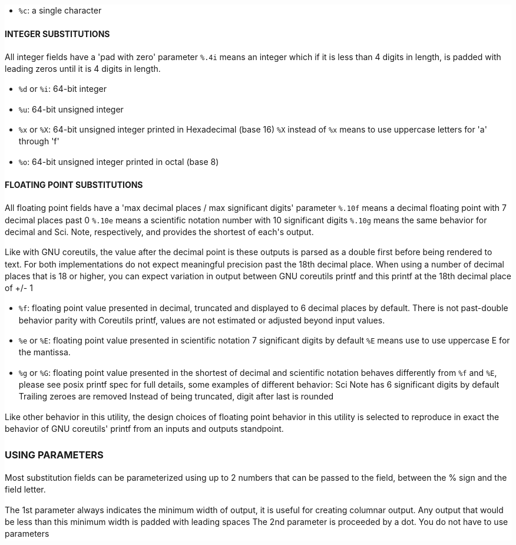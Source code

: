 * `%c`: a single character

#### INTEGER SUBSTITUTIONS

All integer fields have a 'pad with zero' parameter
`%.4i` means an integer which if it is less than 4 digits in length,
is padded with leading zeros until it is 4 digits in length.

* `%d` or `%i`: 64-bit integer

* `%u`: 64-bit unsigned integer

* `%x` or `%X`: 64-bit unsigned integer printed in Hexadecimal (base 16)
            `%X` instead of `%x` means to use uppercase letters for 'a' through 'f'

* `%o`: 64-bit unsigned integer printed in octal (base 8)

#### FLOATING POINT SUBSTITUTIONS

All floating point fields have a 'max decimal places / max significant digits' parameter
`%.10f` means a decimal floating point with 7 decimal places past 0
`%.10e` means a scientific notation number with 10 significant digits
`%.10g` means the same behavior for decimal and Sci. Note, respectively, and provides the shortest
of each's output.

Like with GNU coreutils, the value after the decimal point is these outputs is parsed as a
double first before being rendered to text. For both implementations do not expect meaningful
precision past the 18th decimal place. When using a number of decimal places that is 18 or
higher, you can expect variation in output between GNU coreutils printf and this printf at the
18th decimal place of +/- 1

* `%f`: floating point value presented in decimal, truncated and displayed to 6 decimal places by
      default. There is not past-double behavior parity with Coreutils printf, values are not
      estimated or adjusted beyond input values.

* `%e` or `%E`: floating point value presented in scientific notation
            7 significant digits by default
            `%E` means use to use uppercase E for the mantissa.

* `%g` or `%G`: floating point value presented in the shortest of decimal and scientific notation
            behaves differently from `%f` and `%E`, please see posix printf spec for full details,
            some examples of different behavior:
            Sci Note has 6 significant digits by default
            Trailing zeroes are removed
            Instead of being truncated, digit after last is rounded

Like other behavior in this utility, the design choices of floating point
behavior in this utility is selected to reproduce in exact
the behavior of GNU coreutils' printf from an inputs and outputs standpoint.

### USING PARAMETERS

Most substitution fields can be parameterized using up to 2 numbers that can
be passed to the field, between the % sign and the field letter.

The 1st parameter always indicates the minimum width of output, it is useful for creating
columnar output. Any output that would be less than this minimum width is padded with
leading spaces
The 2nd parameter is proceeded by a dot.
You do not have to use parameters
